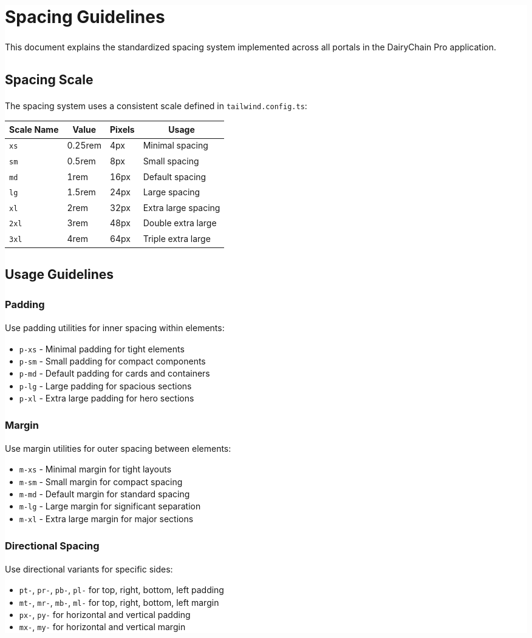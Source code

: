 # Spacing Guidelines

This document explains the standardized spacing system implemented across all portals in the DairyChain Pro application.

## Spacing Scale

The spacing system uses a consistent scale defined in `tailwind.config.ts`:

| Scale Name | Value  | Pixels | Usage                  |
|------------|--------|--------|------------------------|
| `xs`       | 0.25rem| 4px    | Minimal spacing        |
| `sm`       | 0.5rem | 8px    | Small spacing          |
| `md`       | 1rem   | 16px   | Default spacing        |
| `lg`       | 1.5rem | 24px   | Large spacing          |
| `xl`       | 2rem   | 32px   | Extra large spacing    |
| `2xl`      | 3rem   | 48px   | Double extra large     |
| `3xl`      | 4rem   | 64px   | Triple extra large     |

## Usage Guidelines

### Padding
Use padding utilities for inner spacing within elements:
- `p-xs` - Minimal padding for tight elements
- `p-sm` - Small padding for compact components
- `p-md` - Default padding for cards and containers
- `p-lg` - Large padding for spacious sections
- `p-xl` - Extra large padding for hero sections

### Margin
Use margin utilities for outer spacing between elements:
- `m-xs` - Minimal margin for tight layouts
- `m-sm` - Small margin for compact spacing
- `m-md` - Default margin for standard spacing
- `m-lg` - Large margin for significant separation
- `m-xl` - Extra large margin for major sections

### Directional Spacing
Use directional variants for specific sides:
- `pt-`, `pr-`, `pb-`, `pl-` for top, right, bottom, left padding
- `mt-`, `mr-`, `mb-`, `ml-` for top, right, bottom, left margin
- `px-`, `py-` for horizontal and vertical padding
- `mx-`, `my-` for horizontal and vertical margin
